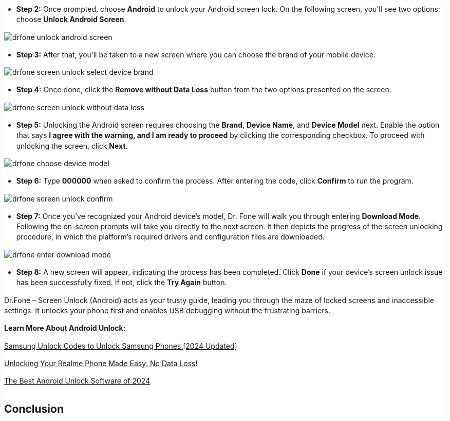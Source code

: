
- **Step 2:** Once prompted, choose **Android** to unlock your Android screen lock. On the following screen, you’ll see two options; choose **Unlock Android Screen**.

![drfone unlock android screen](https://images.wondershare.com/drfone/guide/android-screen-unlock-3.png)

- **Step 3:** After that, you’ll be taken to a new screen where you can choose the brand of your mobile device.

![drfone screen unlock select device brand](https://images.wondershare.com/drfone/guide/screen-unlock-any-android-device-2.png)

- **Step 4:** Once done, click the **Remove without Data Loss** button from the two options presented on the screen.

![drfone screen unlock without data loss](https://images.wondershare.com/drfone/guide/android-screen-unlock-without-data-loss-6.png)

- **Step 5:** Unlocking the Android screen requires choosing the **Brand**, **Device Name**, and **Device Model** next. Enable the option that says **I agree with the warning, and I am ready to proceed** by clicking the corresponding checkbox. To proceed with unlocking the screen, click **Next**.

![drfone choose device model](https://images.wondershare.com/drfone/guide/android-screen-unlock-without-data-loss-2.png)

- **Step 6:** Type **000000** when asked to confirm the process. After entering the code, click **Confirm** to run the program.

![drfone screen unlock confirm](https://images.wondershare.com/drfone/guide/android-screen-unlock-without-data-loss-3.png)

- **Step 7:** Once you’ve recognized your Android device’s model, Dr. Fone will walk you through entering **Download Mode**. Following the on-screen prompts will take you directly to the next screen. It then depicts the progress of the screen unlocking procedure, in which the platform’s required drivers and configuration files are downloaded.

![drfone enter download mode](https://images.wondershare.com/drfone/guide/android-screen-unlock-without-data-loss-4.png)

- **Step 8:** A new screen will appear, indicating the process has been completed. Click **Done** if your device’s screen unlock issue has been successfully fixed. If not, click the **Try Again** button.

Dr.Fone – Screen Unlock (Android) acts as your trusty guide, leading you through the maze of locked screens and inaccessible settings. It unlocks your phone first and enables USB debugging without the frustrating barriers.

**Learn More About Android Unlock:**

[<u>Samsung Unlock Codes to Unlock Samsung Phones [2024 Updated]</u>](https://drfone.wondershare.com/unlock/samsung-unlock-codes.html)

[<u>Unlocking Your Realme Phone Made Easy: No Data Loss!</u>](https://drfone.wondershare.com/unlock/how-to-unlock-realme-phone-without-losing-data.html)

[<u>The Best Android Unlock Software of 2024</u>](https://drfone.wondershare.com/sim-unlock/android-unlock-software.html)

## Conclusion
